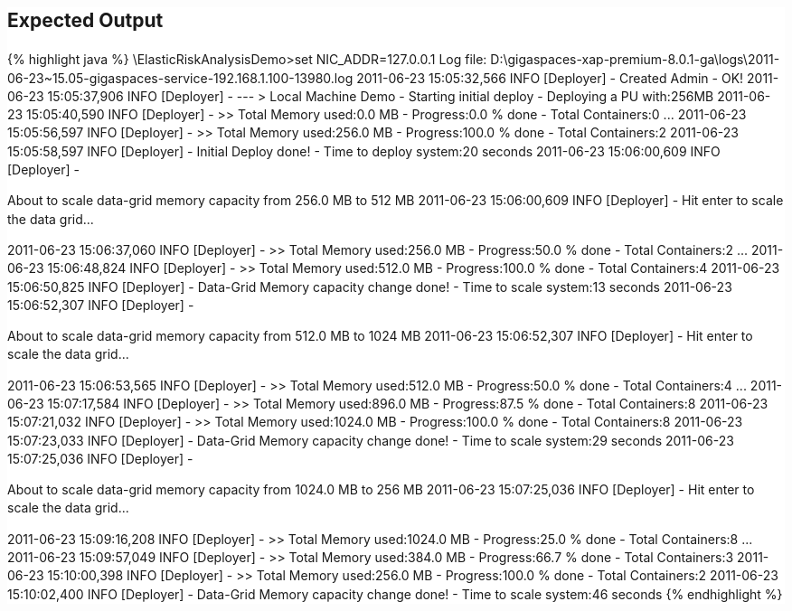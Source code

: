 ## Expected Output

{% highlight java %}
\ElasticRiskAnalysisDemo>set NIC_ADDR=127.0.0.1
Log file: D:\gigaspaces-xap-premium-8.0.1-ga\logs\2011-06-23~15.05-gigaspaces-service-192.168.1.100-13980.log
2011-06-23 15:05:32,566  INFO [Deployer] - Created Admin - OK!
2011-06-23 15:05:37,906  INFO [Deployer] - --- > Local Machine Demo - Starting initial deploy - Deploying a PU with:256MB
2011-06-23 15:05:40,590  INFO [Deployer] - >> Total Memory used:0.0 MB - Progress:0.0 % done - Total Containers:0
...
2011-06-23 15:05:56,597  INFO [Deployer] - >> Total Memory used:256.0 MB - Progress:100.0 % done - Total Containers:2
2011-06-23 15:05:58,597  INFO [Deployer] - Initial Deploy done! - Time to deploy system:20 seconds
2011-06-23 15:06:00,609  INFO [Deployer] -

About to scale data-grid memory capacity from 256.0 MB to 512 MB
2011-06-23 15:06:00,609  INFO [Deployer] - Hit enter to scale the data grid...

2011-06-23 15:06:37,060  INFO [Deployer] - >> Total Memory used:256.0 MB - Progress:50.0 % done - Total Containers:2
...
2011-06-23 15:06:48,824  INFO [Deployer] - >> Total Memory used:512.0 MB - Progress:100.0 % done - Total Containers:4
2011-06-23 15:06:50,825  INFO [Deployer] - Data-Grid Memory capacity change done! - Time to scale system:13 seconds
2011-06-23 15:06:52,307  INFO [Deployer] -

About to scale data-grid memory capacity from 512.0 MB to 1024 MB
2011-06-23 15:06:52,307  INFO [Deployer] - Hit enter to scale the data grid...

2011-06-23 15:06:53,565  INFO [Deployer] - >> Total Memory used:512.0 MB - Progress:50.0 % done - Total Containers:4
...
2011-06-23 15:07:17,584  INFO [Deployer] - >> Total Memory used:896.0 MB - Progress:87.5 % done - Total Containers:8
2011-06-23 15:07:21,032  INFO [Deployer] - >> Total Memory used:1024.0 MB - Progress:100.0 % done - Total Containers:8
2011-06-23 15:07:23,033  INFO [Deployer] - Data-Grid Memory capacity change done! - Time to scale system:29 seconds
2011-06-23 15:07:25,036  INFO [Deployer] -

About to scale data-grid memory capacity from 1024.0 MB to 256 MB
2011-06-23 15:07:25,036  INFO [Deployer] - Hit enter to scale the data grid...

2011-06-23 15:09:16,208  INFO [Deployer] - >> Total Memory used:1024.0 MB - Progress:25.0 % done - Total Containers:8
...
2011-06-23 15:09:57,049  INFO [Deployer] - >> Total Memory used:384.0 MB - Progress:66.7 % done - Total Containers:3
2011-06-23 15:10:00,398  INFO [Deployer] - >> Total Memory used:256.0 MB - Progress:100.0 % done - Total Containers:2
2011-06-23 15:10:02,400  INFO [Deployer] - Data-Grid Memory capacity change done! - Time to scale system:46 seconds
{% endhighlight %}
